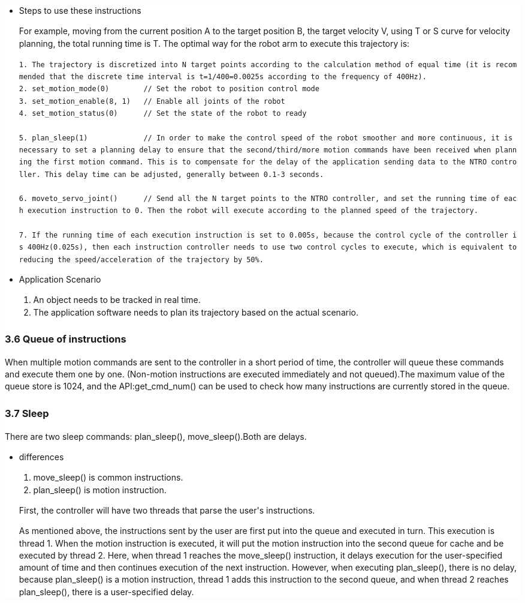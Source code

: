* Steps to use these instructions

  For example, moving from the current position A to the target position B, the target velocity V, using T or S curve for velocity planning, the total running time is T. The optimal way for the robot arm to execute this trajectory is:

  ```
  1. The trajectory is discretized into N target points according to the calculation method of equal time (it is recommended that the discrete time interval is t=1/400=0.0025s according to the frequency of 400Hz).
  2. set_motion_mode(0)        // Set the robot to position control mode
  3. set_motion_enable(8, 1)   // Enable all joints of the robot
  4. set_motion_status(0)      // Set the state of the robot to ready
  
  5. plan_sleep(1)             // In order to make the control speed of the robot smoother and more continuous, it is necessary to set a planning delay to ensure that the second/third/more motion commands have been received when planning the first motion command. This is to compensate for the delay of the application sending data to the NTRO controller. This delay time can be adjusted, generally between 0.1-3 seconds.
  
  6. moveto_servo_joint()      // Send all the N target points to the NTRO controller, and set the running time of each execution instruction to 0. Then the robot will execute according to the planned speed of the trajectory.
  
  7. If the running time of each execution instruction is set to 0.005s, because the control cycle of the controller is 400Hz(0.025s), then each instruction controller needs to use two control cycles to execute, which is equivalent to reducing the speed/acceleration of the trajectory by 50%.
  ```

* Application Scenario

  1. An object needs to be tracked in real time. 
  2. The application software needs to plan its trajectory based on the actual scenario.

### 3.6 Queue of instructions 

When multiple motion commands are sent to the controller in a short period of time, the controller will queue these commands and execute them one by one. (Non-motion instructions are executed immediately and not queued).The maximum value of the queue store is 1024, and the API:get_cmd_num() can be used to check how many instructions are currently stored in the queue.

### 3.7  Sleep

There are two sleep commands: plan_sleep(), move_sleep().Both are delays. 

* differences 

  1. move_sleep() is common instructions.
  2. plan_sleep() is motion instruction.

  First, the controller will have two threads that parse the user's instructions. 

  As mentioned above, the instructions sent by the user are first put into the queue and executed in turn. This execution is thread 1. When the motion instruction is executed, it will put the motion instruction into the second queue for cache and be executed by thread 2.
  Here, when thread 1 reaches the move_sleep() instruction, it delays execution for the user-specified amount of time and then continues execution of the next instruction. However, when executing plan_sleep(), there is no delay, because plan_sleep() is a motion instruction, thread 1 adds this instruction to the second queue, and when thread 2 reaches plan_sleep(), there is a user-specified delay.
